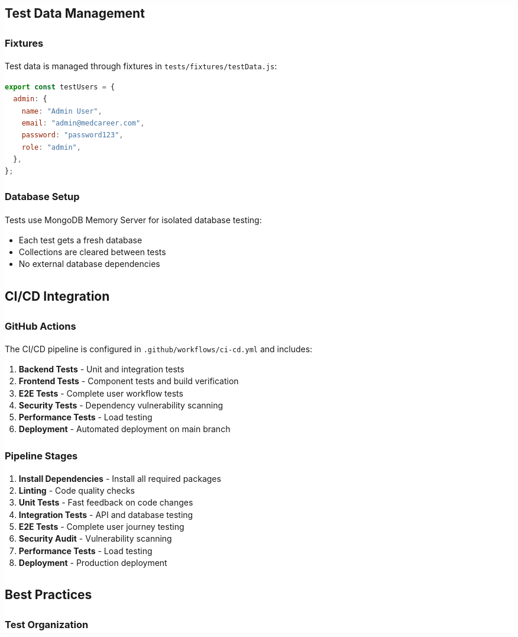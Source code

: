 ## Test Data Management

### Fixtures

Test data is managed through fixtures in `tests/fixtures/testData.js`:

```javascript
export const testUsers = {
  admin: {
    name: "Admin User",
    email: "admin@medcareer.com",
    password: "password123",
    role: "admin",
  },
};
```

### Database Setup

Tests use MongoDB Memory Server for isolated database testing:

- Each test gets a fresh database
- Collections are cleared between tests
- No external database dependencies

## CI/CD Integration

### GitHub Actions

The CI/CD pipeline is configured in `.github/workflows/ci-cd.yml` and includes:

1. **Backend Tests** - Unit and integration tests
2. **Frontend Tests** - Component tests and build verification
3. **E2E Tests** - Complete user workflow tests
4. **Security Tests** - Dependency vulnerability scanning
5. **Performance Tests** - Load testing
6. **Deployment** - Automated deployment on main branch

### Pipeline Stages

1. **Install Dependencies** - Install all required packages
2. **Linting** - Code quality checks
3. **Unit Tests** - Fast feedback on code changes
4. **Integration Tests** - API and database testing
5. **E2E Tests** - Complete user journey testing
6. **Security Audit** - Vulnerability scanning
7. **Performance Tests** - Load testing
8. **Deployment** - Production deployment

## Best Practices

### Test Organization
